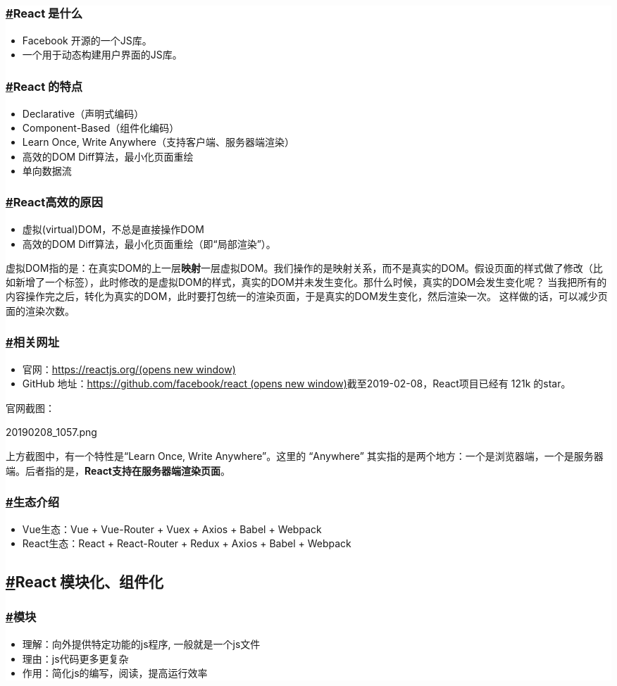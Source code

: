 ### [#](https://web.qianguyihao.com/13-React基础/01-React介绍.html#react-是什么)React 是什么

- Facebook 开源的一个JS库。
- 一个用于动态构建用户界面的JS库。

### [#](https://web.qianguyihao.com/13-React基础/01-React介绍.html#react-的特点)React 的特点

- Declarative（声明式编码）
- Component-Based（组件化编码）
- Learn Once, Write Anywhere（支持客户端、服务器端渲染）
- 高效的DOM Diff算法，最小化页面重绘
- 单向数据流

### [#](https://web.qianguyihao.com/13-React基础/01-React介绍.html#react高效的原因)React高效的原因

- 虚拟(virtual)DOM，不总是直接操作DOM
- 高效的DOM Diff算法，最小化页面重绘（即“局部渲染”）。

虚拟DOM指的是：在真实DOM的上一层**映射**一层虚拟DOM。我们操作的是映射关系，而不是真实的DOM。假设页面的样式做了修改（比如新增了一个标签），此时修改的是虚拟DOM的样式，真实的DOM并未发生变化。那什么时候，真实的DOM会发生变化呢？ 当我把所有的内容操作完之后，转化为真实的DOM，此时要打包统一的渲染页面，于是真实的DOM发生变化，然后渲染一次。 这样做的话，可以减少页面的渲染次数。

### [#](https://web.qianguyihao.com/13-React基础/01-React介绍.html#相关网址)相关网址

- 官网：[https://reactjs.org/(opens new window)](https://reactjs.org/)
- GitHub 地址：[https://github.com/facebook/react (opens new window)](https://github.com/facebook/react)截至2019-02-08，React项目已经有 121k 的star。

官网截图：

20190208_1057.png

上方截图中，有一个特性是“Learn Once, Write Anywhere”。这里的 “Anywhere” 其实指的是两个地方：一个是浏览器端，一个是服务器端。后者指的是，**React支持在服务器端渲染页面**。

### [#](https://web.qianguyihao.com/13-React基础/01-React介绍.html#生态介绍)生态介绍

- Vue生态：Vue + Vue-Router + Vuex + Axios + Babel + Webpack
- React生态：React + React-Router + Redux + Axios + Babel + Webpack

## [#](https://web.qianguyihao.com/13-React基础/01-React介绍.html#react-模块化、组件化)React 模块化、组件化

### [#](https://web.qianguyihao.com/13-React基础/01-React介绍.html#模块)模块

- 理解：向外提供特定功能的js程序, 一般就是一个js文件
- 理由：js代码更多更复杂
- 作用：简化js的编写，阅读，提高运行效率
